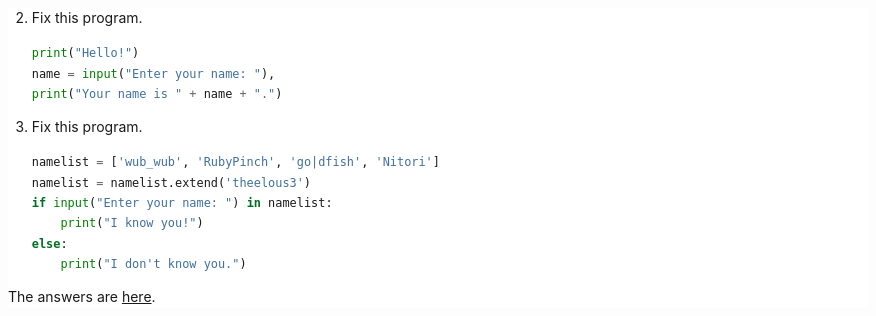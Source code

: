 2. Fix this program.

    ```python
    print("Hello!")
    name = input("Enter your name: "),
    print("Your name is " + name + ".")
    ```

3. Fix this program.

    ```python
    namelist = ['wub_wub', 'RubyPinch', 'go|dfish', 'Nitori']
    namelist = namelist.extend('theelous3')
    if input("Enter your name: ") in namelist:
        print("I know you!")
    else:
        print("I don't know you.")
    ```

The answers are [here](answers.md#lists-and-tuples).

